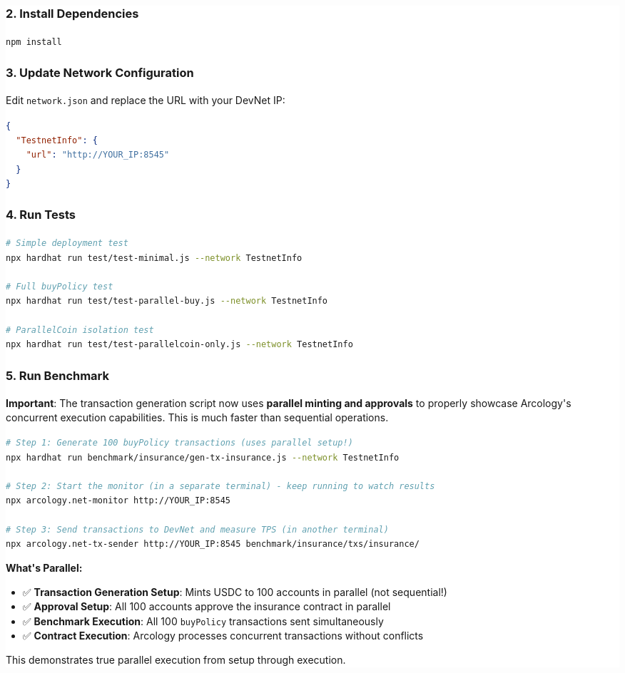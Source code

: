 ### 2. Install Dependencies

```bash
npm install
```

### 3. Update Network Configuration

Edit `network.json` and replace the URL with your DevNet IP:
```json
{
  "TestnetInfo": {
    "url": "http://YOUR_IP:8545"
  }
}
```

### 4. Run Tests

```bash
# Simple deployment test
npx hardhat run test/test-minimal.js --network TestnetInfo

# Full buyPolicy test
npx hardhat run test/test-parallel-buy.js --network TestnetInfo

# ParallelCoin isolation test
npx hardhat run test/test-parallelcoin-only.js --network TestnetInfo
```

### 5. Run Benchmark

**Important**: The transaction generation script now uses **parallel minting and approvals** to properly showcase Arcology's concurrent execution capabilities. This is much faster than sequential operations.

```bash
# Step 1: Generate 100 buyPolicy transactions (uses parallel setup!)
npx hardhat run benchmark/insurance/gen-tx-insurance.js --network TestnetInfo

# Step 2: Start the monitor (in a separate terminal) - keep running to watch results
npx arcology.net-monitor http://YOUR_IP:8545

# Step 3: Send transactions to DevNet and measure TPS (in another terminal)
npx arcology.net-tx-sender http://YOUR_IP:8545 benchmark/insurance/txs/insurance/
```

**What's Parallel:**
- ✅ **Transaction Generation Setup**: Mints USDC to 100 accounts in parallel (not sequential!)
- ✅ **Approval Setup**: All 100 accounts approve the insurance contract in parallel
- ✅ **Benchmark Execution**: All 100 `buyPolicy` transactions sent simultaneously
- ✅ **Contract Execution**: Arcology processes concurrent transactions without conflicts

This demonstrates true parallel execution from setup through execution.

